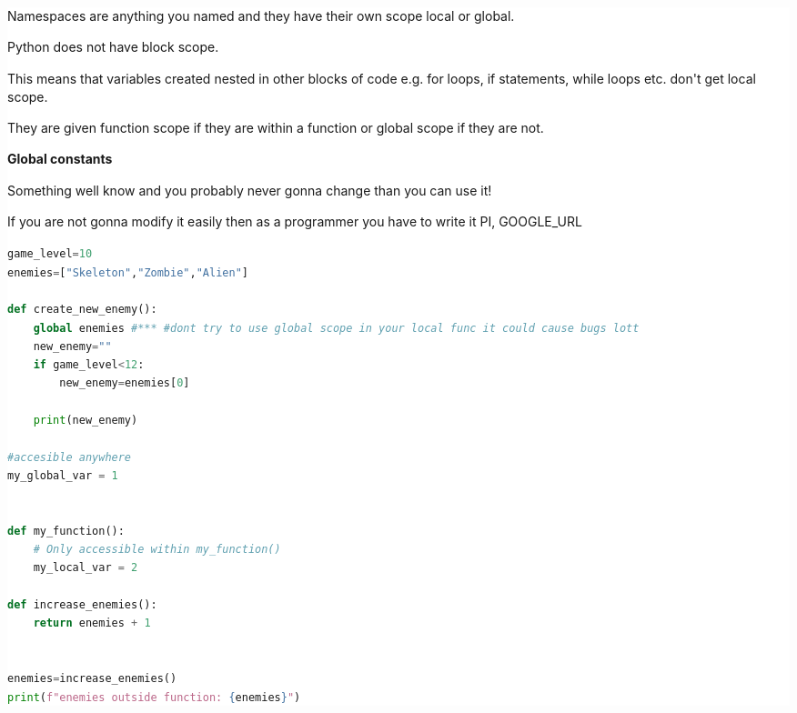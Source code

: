 Namespaces are anything you named and they have their own scope local or global.

Python does not have block scope.

This means that variables created nested in other blocks of code e.g. for loops, if statements, while loops etc. don't get local scope.

They are given function scope if they are within a function or global scope if they are not.

**Global constants**

Something well know and you probably never gonna change than you can use it!

If you are not gonna modify it easily then as a programmer you have to write it PI, GOOGLE_URL

```python
game_level=10
enemies=["Skeleton","Zombie","Alien"]

def create_new_enemy():
    global enemies #*** #dont try to use global scope in your local func it could cause bugs lott
    new_enemy=""
    if game_level<12:
        new_enemy=enemies[0]

    print(new_enemy)

#accesible anywhere
my_global_var = 1


def my_function():
    # Only accessible within my_function()
    my_local_var = 2

def increase_enemies():
    return enemies + 1


enemies=increase_enemies()
print(f"enemies outside function: {enemies}")
```

<p align="left">